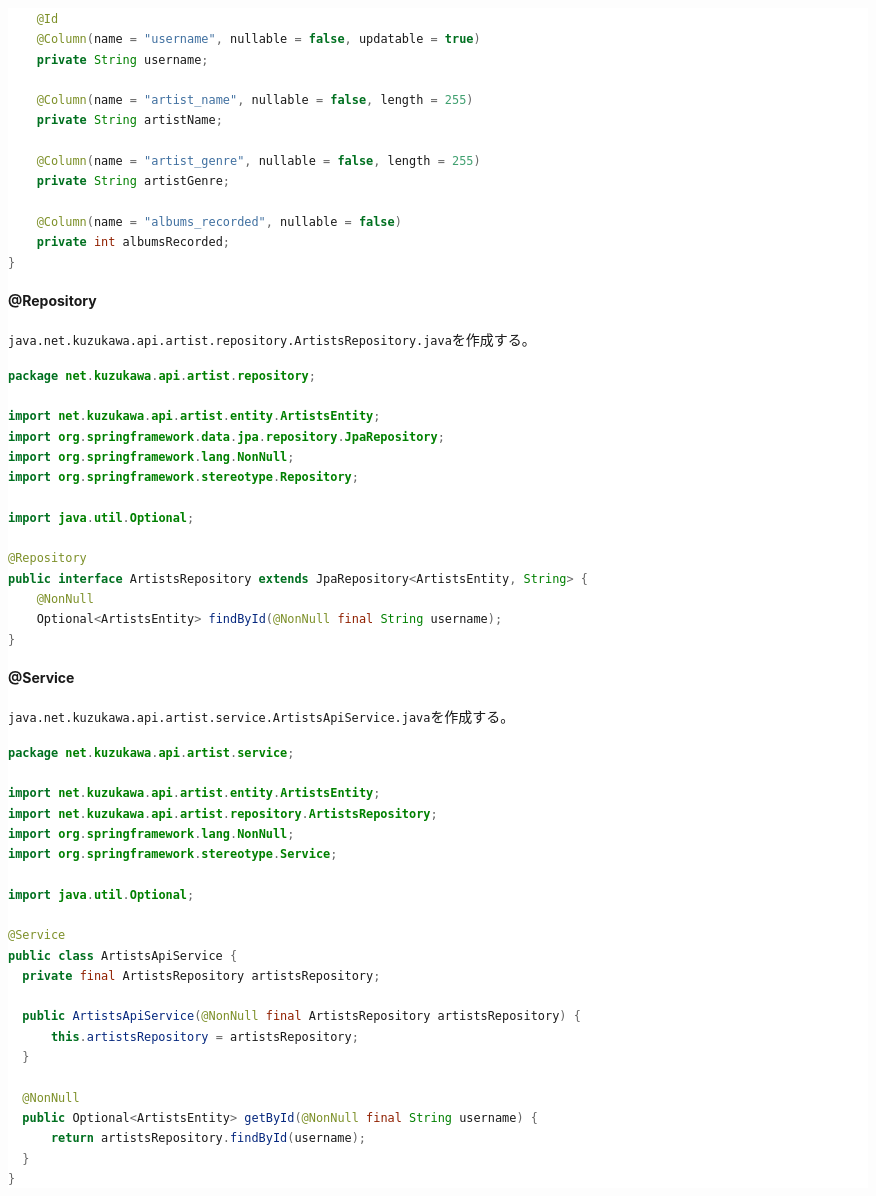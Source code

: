 ```java
    @Id
    @Column(name = "username", nullable = false, updatable = true)
    private String username;

    @Column(name = "artist_name", nullable = false, length = 255)
    private String artistName;

    @Column(name = "artist_genre", nullable = false, length = 255)
    private String artistGenre;

    @Column(name = "albums_recorded", nullable = false)
    private int albumsRecorded;
}
```

#### @Repository
`java.net.kuzukawa.api.artist.repository.ArtistsRepository.java`を作成する。
```java
package net.kuzukawa.api.artist.repository;

import net.kuzukawa.api.artist.entity.ArtistsEntity;
import org.springframework.data.jpa.repository.JpaRepository;
import org.springframework.lang.NonNull;
import org.springframework.stereotype.Repository;

import java.util.Optional;

@Repository
public interface ArtistsRepository extends JpaRepository<ArtistsEntity, String> {
    @NonNull
    Optional<ArtistsEntity> findById(@NonNull final String username);
}
```

#### @Service
`java.net.kuzukawa.api.artist.service.ArtistsApiService.java`を作成する。
```java
package net.kuzukawa.api.artist.service;

import net.kuzukawa.api.artist.entity.ArtistsEntity;
import net.kuzukawa.api.artist.repository.ArtistsRepository;
import org.springframework.lang.NonNull;
import org.springframework.stereotype.Service;

import java.util.Optional;

@Service
public class ArtistsApiService {
  private final ArtistsRepository artistsRepository;

  public ArtistsApiService(@NonNull final ArtistsRepository artistsRepository) {
      this.artistsRepository = artistsRepository;
  }

  @NonNull
  public Optional<ArtistsEntity> getById(@NonNull final String username) {
      return artistsRepository.findById(username);
  }
}
```
